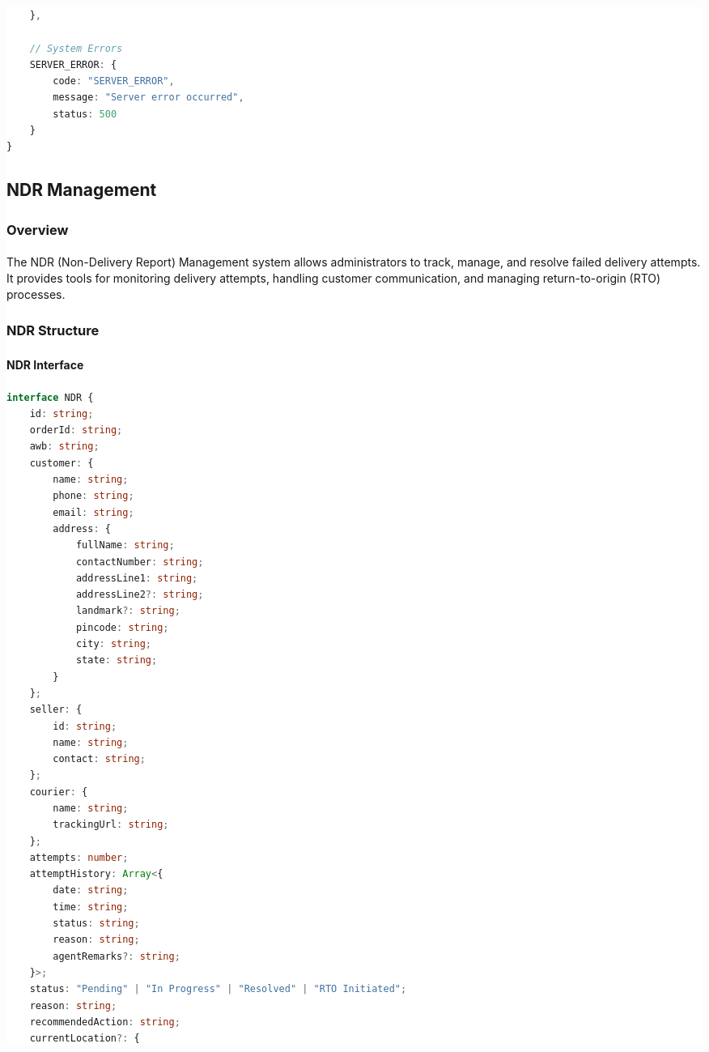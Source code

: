 ```typescript
    },

    // System Errors
    SERVER_ERROR: {
        code: "SERVER_ERROR",
        message: "Server error occurred",
        status: 500
    }
}
```

## NDR Management

### Overview
The NDR (Non-Delivery Report) Management system allows administrators to track, manage, and resolve failed delivery attempts. It provides tools for monitoring delivery attempts, handling customer communication, and managing return-to-origin (RTO) processes.

### NDR Structure

#### NDR Interface
```typescript
interface NDR {
    id: string;
    orderId: string;
    awb: string;
    customer: {
        name: string;
        phone: string;
        email: string;
        address: {
            fullName: string;
            contactNumber: string;
            addressLine1: string;
            addressLine2?: string;
            landmark?: string;
            pincode: string;
            city: string;
            state: string;
        }
    };
    seller: {
        id: string;
        name: string;
        contact: string;
    };
    courier: {
        name: string;
        trackingUrl: string;
    };
    attempts: number;
    attemptHistory: Array<{
        date: string;
        time: string;
        status: string;
        reason: string;
        agentRemarks?: string;
    }>;
    status: "Pending" | "In Progress" | "Resolved" | "RTO Initiated";
    reason: string;
    recommendedAction: string;
    currentLocation?: {
```